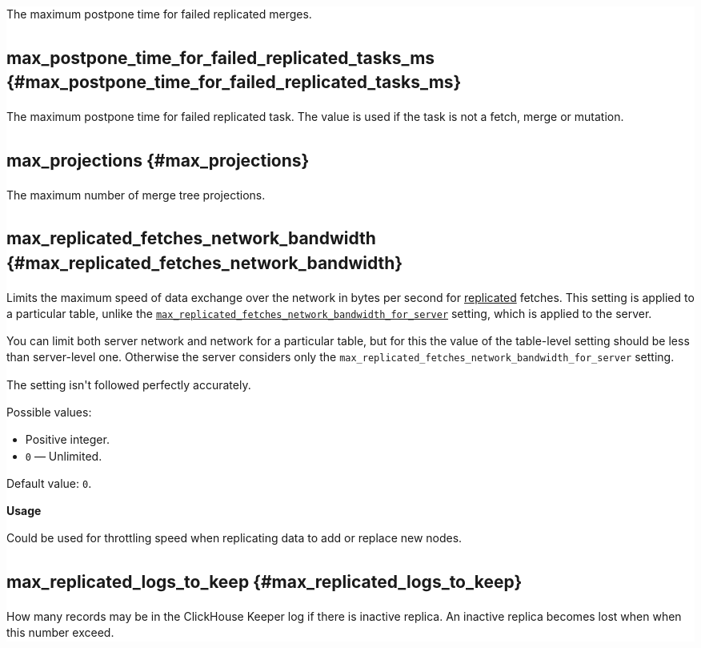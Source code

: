 
The maximum postpone time for failed replicated merges.

## max_postpone_time_for_failed_replicated_tasks_ms {#max_postpone_time_for_failed_replicated_tasks_ms} 
<SettingsInfoBlock type="UInt64" default_value="300000" />
<VersionHistory rows={[{"id": "row-1","items": [{"label": "25.4"},{"label": "300000"},{"label": "Added new setting to enable postponing tasks in the replication queue."}]}]}/>


The maximum postpone time for failed replicated task. The value is used if the task is not a fetch, merge or mutation.

## max_projections {#max_projections} 
<SettingsInfoBlock type="UInt64" default_value="25" />

The maximum number of merge tree projections.

## max_replicated_fetches_network_bandwidth {#max_replicated_fetches_network_bandwidth} 
<SettingsInfoBlock type="UInt64" default_value="0" />

Limits the maximum speed of data exchange over the network in bytes per
second for [replicated](../../engines/table-engines/mergetree-family/replication.md)
fetches. This setting is applied to a particular table, unlike the
[`max_replicated_fetches_network_bandwidth_for_server`](/operations/settings/merge-tree-settings#max_replicated_fetches_network_bandwidth)
setting, which is applied to the server.

You can limit both server network and network for a particular table, but for
this the value of the table-level setting should be less than server-level
one. Otherwise the server considers only the
`max_replicated_fetches_network_bandwidth_for_server` setting.

The setting isn't followed perfectly accurately.

Possible values:

- Positive integer.
- `0` — Unlimited.

Default value: `0`.

**Usage**

Could be used for throttling speed when replicating data to add or replace
new nodes.

## max_replicated_logs_to_keep {#max_replicated_logs_to_keep} 
<SettingsInfoBlock type="UInt64" default_value="1000" />

How many records may be in the ClickHouse Keeper log if there is inactive
replica. An inactive replica becomes lost when when this number exceed.
